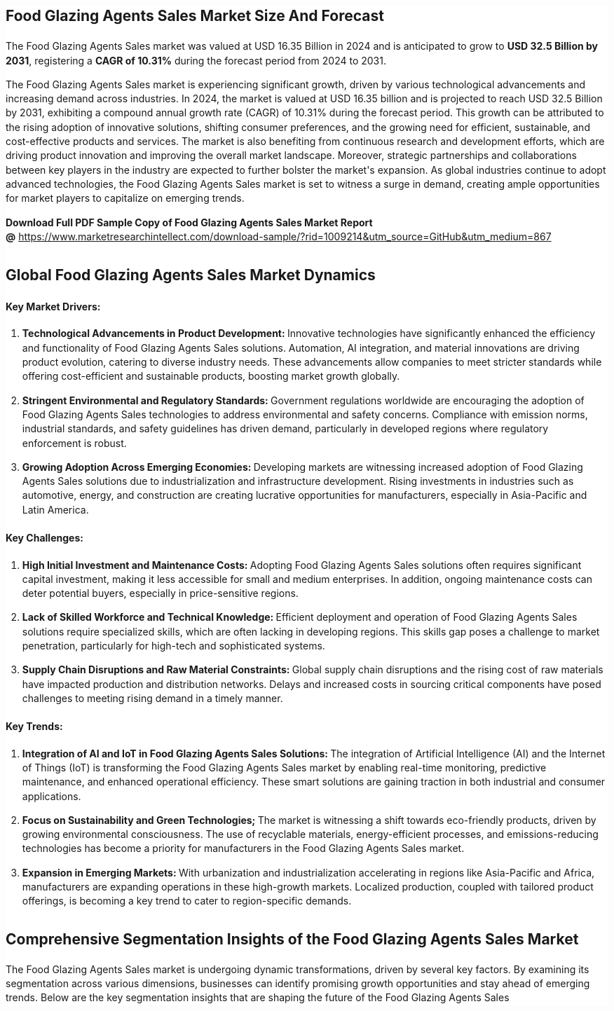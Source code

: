 <h2>Food Glazing Agents Sales Market Size And Forecast</h2><p>The Food Glazing Agents Sales market was valued at USD 16.35 Billion in 2024 and is anticipated to grow to <strong>USD 32.5 Billion by 2031</strong>, registering a <strong>CAGR of 10.31%</strong> during the forecast period from 2024 to 2031.</p><p>The Food Glazing Agents Sales market is experiencing significant growth, driven by various technological advancements and increasing demand across industries. In 2024, the market is valued at USD 16.35 billion and is projected to reach USD 32.5 Billion by 2031, exhibiting a compound annual growth rate (CAGR) of 10.31% during the forecast period. This growth can be attributed to the rising adoption of innovative solutions, shifting consumer preferences, and the growing need for efficient, sustainable, and cost-effective products and services. The market is also benefiting from continuous research and development efforts, which are driving product innovation and improving the overall market landscape. Moreover, strategic partnerships and collaborations between key players in the industry are expected to further bolster the market's expansion. As global industries continue to adopt advanced technologies, the Food Glazing Agents Sales market is set to witness a surge in demand, creating ample opportunities for market players to capitalize on emerging trends.</p><p><strong>Download Full PDF Sample Copy of Food Glazing Agents Sales Market Report @</strong>&nbsp;<a href="https://www.marketresearchintellect.com/download-sample/?rid=1009214&amp;utm_source=GitHub&amp;utm_medium=867">https://www.marketresearchintellect.com/download-sample/?rid=1009214&amp;utm_source=GitHub&amp;utm_medium=867</a></p><h2>Global Food Glazing Agents Sales Market Dynamics</h2><h4><strong>Key Market Drivers:</strong></h4><ol><li><p><strong>Technological Advancements in Product Development:&nbsp;</strong>Innovative technologies have significantly enhanced the efficiency and functionality of Food Glazing Agents Sales solutions. Automation, AI integration, and material innovations are driving product evolution, catering to diverse industry needs. These advancements allow companies to meet stricter standards while offering cost-efficient and sustainable products, boosting market growth globally.</p></li><li><p><strong>Stringent Environmental and Regulatory Standards:&nbsp;</strong>Government regulations worldwide are encouraging the adoption of Food Glazing Agents Sales technologies to address environmental and safety concerns. Compliance with emission norms, industrial standards, and safety guidelines has driven demand, particularly in developed regions where regulatory enforcement is robust.</p></li><li><p><strong>Growing Adoption Across Emerging Economies:&nbsp;</strong>Developing markets are witnessing increased adoption of Food Glazing Agents Sales solutions due to industrialization and infrastructure development. Rising investments in industries such as automotive, energy, and construction are creating lucrative opportunities for manufacturers, especially in Asia-Pacific and Latin America.</p></li></ol><h4><strong>Key Challenges:</strong></h4><ol><li><p><strong>High Initial Investment and Maintenance Costs:&nbsp;</strong>Adopting Food Glazing Agents Sales solutions often requires significant capital investment, making it less accessible for small and medium enterprises. In addition, ongoing maintenance costs can deter potential buyers, especially in price-sensitive regions.</p></li><li><p><strong>Lack of Skilled Workforce and Technical Knowledge:&nbsp;</strong>Efficient deployment and operation of Food Glazing Agents Sales solutions require specialized skills, which are often lacking in developing regions. This skills gap poses a challenge to market penetration, particularly for high-tech and sophisticated systems.</p></li><li><p><strong>Supply Chain Disruptions and Raw Material Constraints:&nbsp;</strong>Global supply chain disruptions and the rising cost of raw materials have impacted production and distribution networks. Delays and increased costs in sourcing critical components have posed challenges to meeting rising demand in a timely manner.</p></li></ol><h4><strong>Key Trends:</strong></h4><ol><li><p><strong>Integration of AI and IoT in Food Glazing Agents Sales Solutions:&nbsp;</strong>The integration of Artificial Intelligence (AI) and the Internet of Things (IoT) is transforming the Food Glazing Agents Sales market by enabling real-time monitoring, predictive maintenance, and enhanced operational efficiency. These smart solutions are gaining traction in both industrial and consumer applications.</p></li><li><p><strong>Focus on Sustainability and Green Technologies;&nbsp;</strong>The market is witnessing a shift towards eco-friendly products, driven by growing environmental consciousness. The use of recyclable materials, energy-efficient processes, and emissions-reducing technologies has become a priority for manufacturers in the Food Glazing Agents Sales market.</p></li><li><p><strong>Expansion in Emerging Markets:&nbsp;</strong>With urbanization and industrialization accelerating in regions like Asia-Pacific and Africa, manufacturers are expanding operations in these high-growth markets. Localized production, coupled with tailored product offerings, is becoming a key trend to cater to region-specific demands.</p></li></ol><div class="article-main__content" data-test-id="publishing-text-block"><h2>Comprehensive Segmentation Insights of the Food Glazing Agents Sales Market</h2><p>The Food Glazing Agents Sales market is undergoing dynamic transformations, driven by several key factors. By examining its segmentation across various dimensions, businesses can identify promising growth opportunities and stay ahead of emerging trends. Below are the key segmentation insights that are shaping the future of the Food Glazing Agents Sales